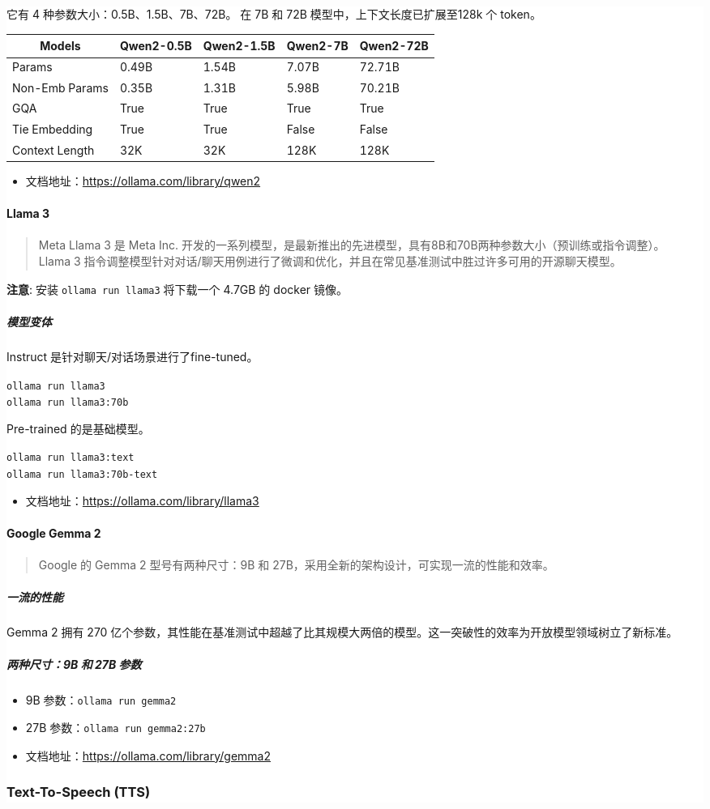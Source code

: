 它有 4 种参数大小：0.5B、1.5B、7B、72B。
在 7B 和 72B 模型中，上下文长度已扩展至128k 个 token。

| Models       | Qwen2-0.5B | Qwen2-1.5B | Qwen2-7B | Qwen2-72B |
|--------------|------------|------------|----------|-----------|
| Params       | 0.49B      | 1.54B      | 7.07B    | 72.71B    |
| Non-Emb Params | 0.35B    | 1.31B      | 5.98B    | 70.21B    |
| GQA          | True       | True       | True     | True      |
| Tie Embedding | True      | True       | False    | False     |
| Context Length | 32K      | 32K        | 128K     | 128K      |

- 文档地址：https://ollama.com/library/qwen2

#### Llama 3

> Meta Llama 3 是 Meta Inc. 开发的一系列模型，是最新推出的先进模型，具有8B和70B两种参数大小（预训练或指令调整）。<br/>
Llama 3 指令调整模型针对对话/聊天用例进行了微调和优化，并且在常见基准测试中胜过许多可用的开源聊天模型。

**注意**: 安装 `ollama run llama3` 将下载一个 4.7GB 的 docker 镜像。

##### 模型变体

Instruct 是针对聊天/对话场景进行了fine-tuned。

```shell
ollama run llama3
ollama run llama3:70b
```

Pre-trained 的是基础模型。

```shell
ollama run llama3:text
ollama run llama3:70b-text
```

- 文档地址：https://ollama.com/library/llama3


#### Google Gemma 2

> Google 的 Gemma 2 型号有两种尺寸：9B 和 27B，采用全新的架构设计，可实现一流的性能和效率。

##### 一流的性能

Gemma 2 拥有 270 亿个参数，其性能在基准测试中超越了比其规模大两倍的模型。这一突破性的效率为开放模型领域树立了新标准。

##### 两种尺寸：9B 和 27B 参数

- 9B 参数：`ollama run gemma2`
- 27B 参数：`ollama run gemma2:27b`

- 文档地址：https://ollama.com/library/gemma2


### Text-To-Speech (TTS)

